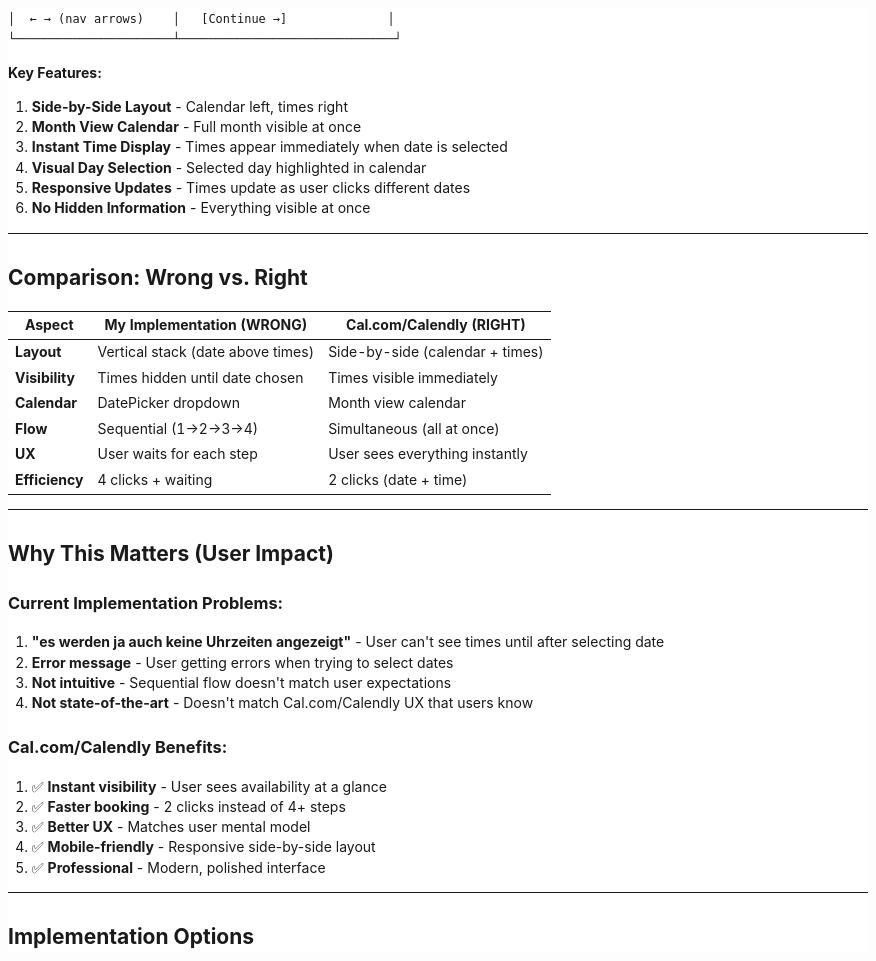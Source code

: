 ```
│  ← → (nav arrows)    │   [Continue →]              │
└──────────────────────┴──────────────────────────────┘
```

**Key Features:**
1. **Side-by-Side Layout** - Calendar left, times right
2. **Month View Calendar** - Full month visible at once
3. **Instant Time Display** - Times appear immediately when date is selected
4. **Visual Day Selection** - Selected day highlighted in calendar
5. **Responsive Updates** - Times update as user clicks different dates
6. **No Hidden Information** - Everything visible at once

---

## Comparison: Wrong vs. Right

| Aspect | My Implementation (WRONG) | Cal.com/Calendly (RIGHT) |
|--------|---------------------------|--------------------------|
| **Layout** | Vertical stack (date above times) | Side-by-side (calendar + times) |
| **Visibility** | Times hidden until date chosen | Times visible immediately |
| **Calendar** | DatePicker dropdown | Month view calendar |
| **Flow** | Sequential (1→2→3→4) | Simultaneous (all at once) |
| **UX** | User waits for each step | User sees everything instantly |
| **Efficiency** | 4 clicks + waiting | 2 clicks (date + time) |

---

## Why This Matters (User Impact)

### Current Implementation Problems:
1. **"es werden ja auch keine Uhrzeiten angezeigt"** - User can't see times until after selecting date
2. **Error message** - User getting errors when trying to select dates
3. **Not intuitive** - Sequential flow doesn't match user expectations
4. **Not state-of-the-art** - Doesn't match Cal.com/Calendly UX that users know

### Cal.com/Calendly Benefits:
1. ✅ **Instant visibility** - User sees availability at a glance
2. ✅ **Faster booking** - 2 clicks instead of 4+ steps
3. ✅ **Better UX** - Matches user mental model
4. ✅ **Mobile-friendly** - Responsive side-by-side layout
5. ✅ **Professional** - Modern, polished interface

---

## Implementation Options

